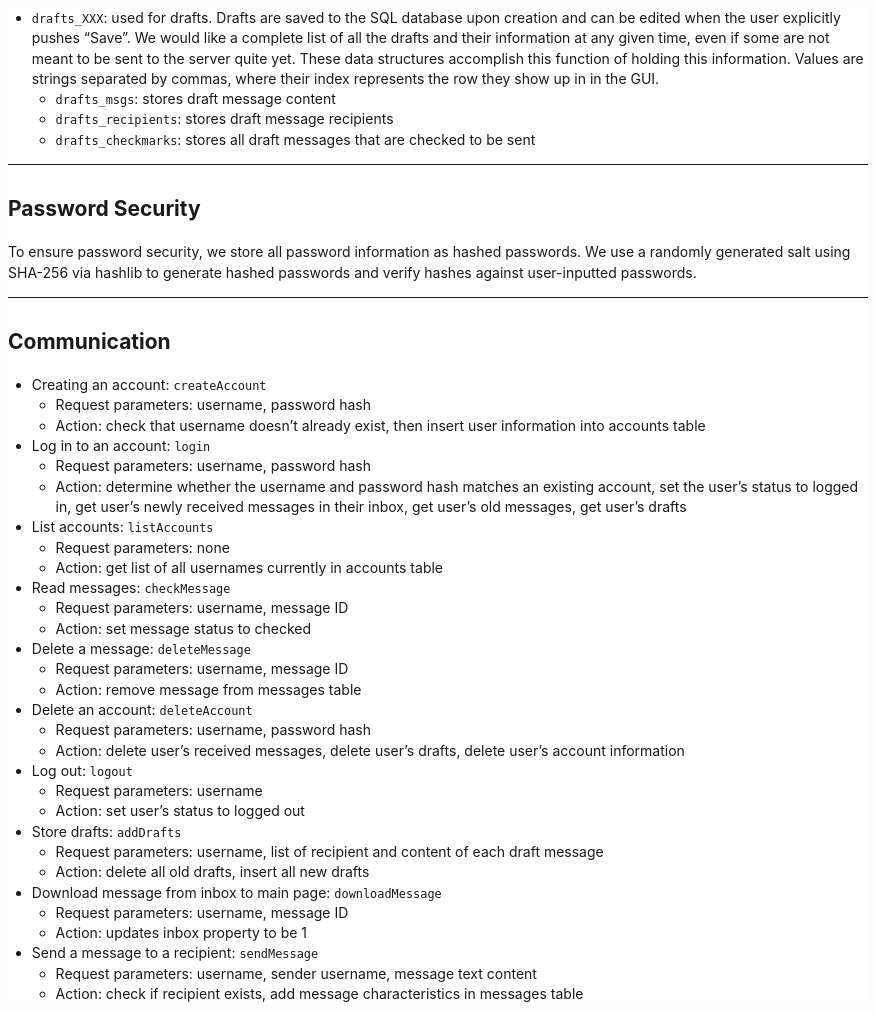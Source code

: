 - `drafts_XXX`: used for drafts.  Drafts are saved to the SQL database upon creation and can be edited when the user explicitly pushes “Save”.  We would like a complete list of all the drafts and their information at any given time, even if some are not meant to be sent to the server quite yet. These data structures accomplish this function of holding this information. Values are strings separated by commas, where their index represents the row they show up in in the GUI.
    - `drafts_msgs`: stores draft message content
    - `drafts_recipients`: stores draft message recipients
    - `drafts_checkmarks`: stores all draft messages that are checked to be sent


-------------------------------------------
## Password Security
To ensure password security, we store all password information as hashed passwords. We use a randomly generated salt using SHA-256 via hashlib to generate hashed passwords and verify hashes against user-inputted passwords.


-------------------------------------------
## Communication
- Creating an account: `createAccount`
    - Request parameters: username, password hash
    - Action: check that username doesn’t already exist, then insert user information into accounts table
- Log in to an account: `login`
    - Request parameters: username, password hash
    - Action: determine whether the username and password hash matches an existing account, set the user’s status to logged in, get user’s newly received messages in their inbox, get user’s old messages, get user’s drafts
- List accounts: `listAccounts`
    - Request parameters: none
    - Action: get list of all usernames currently in accounts table
- Read messages: `checkMessage`
    - Request parameters: username, message ID
    - Action: set message status to checked
- Delete a message: `deleteMessage`
    - Request parameters: username, message ID
    - Action: remove message from messages table
- Delete an account: `deleteAccount`
    - Request parameters: username, password hash
    - Action: delete user’s received messages, delete user’s drafts, delete user’s account information
- Log out: `logout`
    - Request parameters: username
    - Action: set user’s status to logged out
- Store drafts: `addDrafts`
    - Request parameters: username, list of recipient and content of each draft message
    - Action: delete all old drafts, insert all new drafts
- Download message from inbox to main page: `downloadMessage`
    - Request parameters: username, message ID
    - Action: updates inbox property to be 1
- Send a message to a recipient: `sendMessage`
    - Request parameters: username, sender username, message text content
    - Action: check if recipient exists, add message characteristics in messages table
